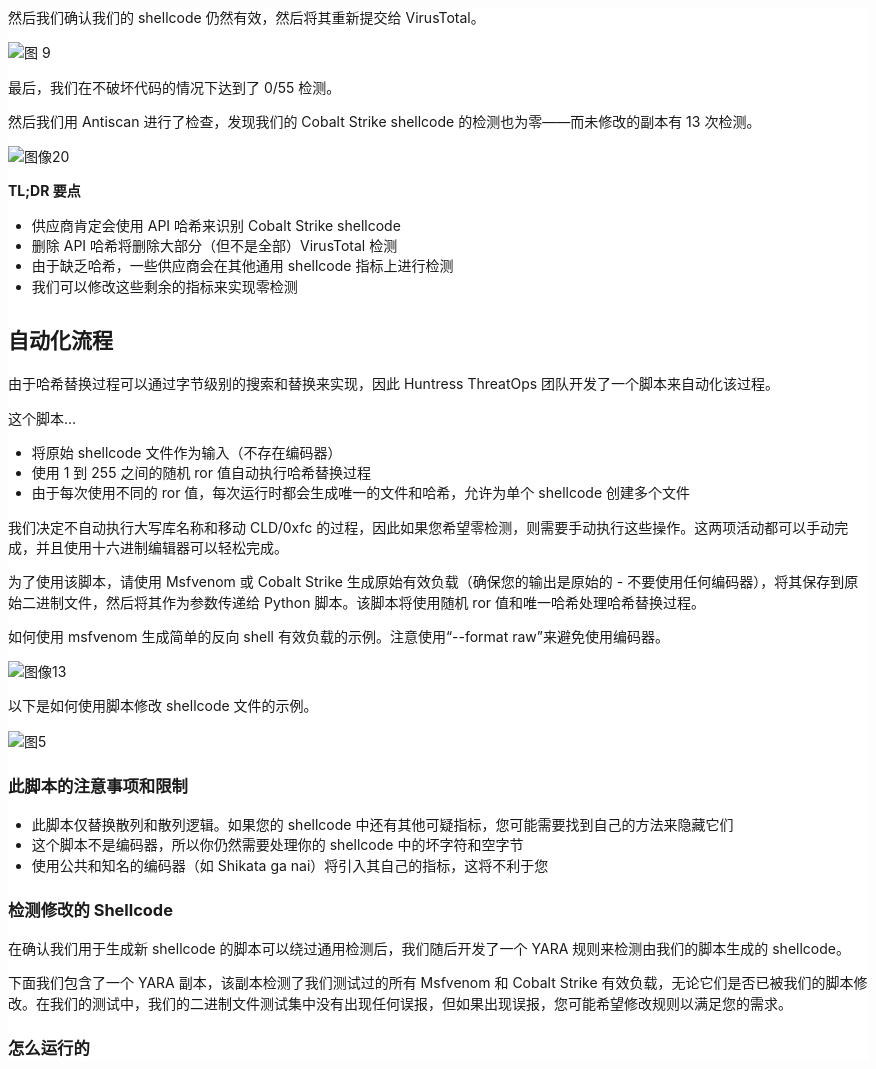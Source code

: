 然后我们确认我们的 shellcode 仍然有效，然后将其重新提交给 VirusTotal。

![](http://hk-proxy.gitwarp.com/https://raw.githubusercontent.com/tuchuang9/tc1/refs/heads/main/public/20220218094600.png)图 9

最后，我们在不破坏代码的情况下达到了 0/55 检测。

然后我们用 Antiscan 进行了检查，发现我们的 Cobalt Strike shellcode 的检测也为零——而未修改的副本有 13 次检测。

![](http://hk-proxy.gitwarp.com/https://raw.githubusercontent.com/tuchuang9/tc1/refs/heads/main/public/20220218094602.png)图像20

 **TL;DR 要点**

  * 供应商肯定会使用 API 哈希来识别 Cobalt Strike shellcode
  * 删除 API 哈希将删除大部分（但不是全部）VirusTotal 检测
  * 由于缺乏哈希，一些供应商会在其他通用 shellcode 指标上进行检测
  * 我们可以修改这些剩余的指标来实现零检测

##  **自动化流程**

由于哈希替换过程可以通过字节级别的搜索和替换来实现，因此 Huntress ThreatOps 团队开发了一个脚本来自动化该过程。

这个脚本…

  * 将原始 shellcode 文件作为输入（不存在编码器）
  * 使用 1 到 255 之间的随机 ror 值自动执行哈希替换过程
  * 由于每次使用不同的 ror 值，每次运行时都会生成唯一的文件和哈希，允许为单个 shellcode 创建多个文件

我们决定不自动执行大写库名称和移动 CLD/0xfc
的过程，因此如果您希望零检测，则需要手动执行这些操作。这两项活动都可以手动完成，并且使用十六进制编辑器可以轻松完成。

为了使用该脚本，请使用 Msfvenom 或 Cobalt Strike 生成原始有效负载（确保您的输出是原始的 -
不要使用任何编码器），将其保存到原始二进制文件，然后将其作为参数传递给 Python 脚本。该脚本将使用随机 ror 值和唯一哈希处理哈希替换过程。

如何使用 msfvenom 生成简单的反向 shell 有效负载的示例。注意使用“--format raw”来避免使用编码器。

![](http://hk-proxy.gitwarp.com/https://raw.githubusercontent.com/tuchuang9/tc1/refs/heads/main/public/20220218094608.png)图像13

以下是如何使用脚本修改 shellcode 文件的示例。

![](http://hk-proxy.gitwarp.com/https://raw.githubusercontent.com/tuchuang9/tc1/refs/heads/main/public/20220218094613.png)图5

### 此脚本的注意事项和限制

  * 此脚本仅替换散列和散列逻辑。如果您的 shellcode 中还有其他可疑指标，您可能需要找到自己的方法来隐藏它们
  * 这个脚本不是编码器，所以你仍然需要处理你的 shellcode 中的坏字符和空字节
  * 使用公共和知名的编码器（如 Shikata ga nai）将引入其自己的指标，这将不利于您

### 检测修改的 Shellcode

在确认我们用于生成新 shellcode 的脚本可以绕过通用检测后，我们随后开发了一个 YARA 规则来检测由我们的脚本生成的 shellcode。

下面我们包含了一个 YARA 副本，该副本检测了我们测试过的所有 Msfvenom 和 Cobalt Strike
有效负载，无论它们是否已被我们的脚本修改。在我们的测试中，我们的二进制文件测试集中没有出现任何误报，但如果出现误报，您可能希望修改规则以满足您的需求。

### 怎么运行的
